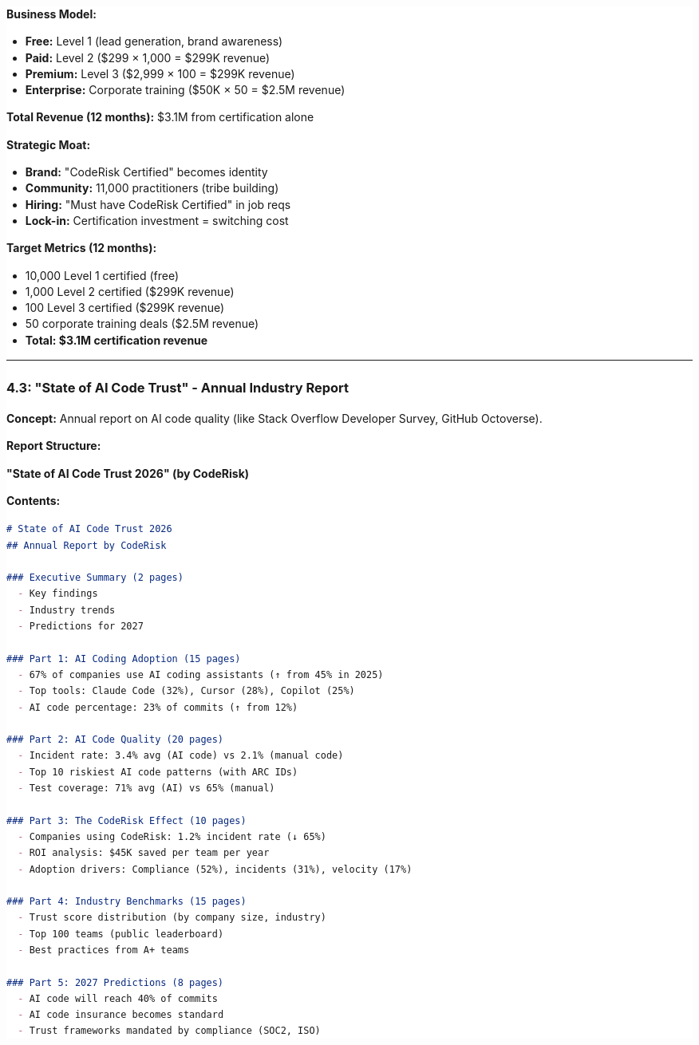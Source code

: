 **Business Model:**
- **Free:** Level 1 (lead generation, brand awareness)
- **Paid:** Level 2 ($299 × 1,000 = $299K revenue)
- **Premium:** Level 3 ($2,999 × 100 = $299K revenue)
- **Enterprise:** Corporate training ($50K × 50 = $2.5M revenue)

**Total Revenue (12 months):** $3.1M from certification alone

**Strategic Moat:**
- **Brand:** "CodeRisk Certified" becomes identity
- **Community:** 11,000 practitioners (tribe building)
- **Hiring:** "Must have CodeRisk Certified" in job reqs
- **Lock-in:** Certification investment = switching cost

**Target Metrics (12 months):**
- 10,000 Level 1 certified (free)
- 1,000 Level 2 certified ($299K revenue)
- 100 Level 3 certified ($299K revenue)
- 50 corporate training deals ($2.5M revenue)
- **Total: $3.1M certification revenue**

---

### 4.3: "State of AI Code Trust" - Annual Industry Report

**Concept:** Annual report on AI code quality (like Stack Overflow Developer Survey, GitHub Octoverse).

**Report Structure:**

**"State of AI Code Trust 2026" (by CodeRisk)**

**Contents:**
```markdown
# State of AI Code Trust 2026
## Annual Report by CodeRisk

### Executive Summary (2 pages)
  - Key findings
  - Industry trends
  - Predictions for 2027

### Part 1: AI Coding Adoption (15 pages)
  - 67% of companies use AI coding assistants (↑ from 45% in 2025)
  - Top tools: Claude Code (32%), Cursor (28%), Copilot (25%)
  - AI code percentage: 23% of commits (↑ from 12%)

### Part 2: AI Code Quality (20 pages)
  - Incident rate: 3.4% avg (AI code) vs 2.1% (manual code)
  - Top 10 riskiest AI code patterns (with ARC IDs)
  - Test coverage: 71% avg (AI) vs 65% (manual)

### Part 3: The CodeRisk Effect (10 pages)
  - Companies using CodeRisk: 1.2% incident rate (↓ 65%)
  - ROI analysis: $45K saved per team per year
  - Adoption drivers: Compliance (52%), incidents (31%), velocity (17%)

### Part 4: Industry Benchmarks (15 pages)
  - Trust score distribution (by company size, industry)
  - Top 100 teams (public leaderboard)
  - Best practices from A+ teams

### Part 5: 2027 Predictions (8 pages)
  - AI code will reach 40% of commits
  - AI code insurance becomes standard
  - Trust frameworks mandated by compliance (SOC2, ISO)

```